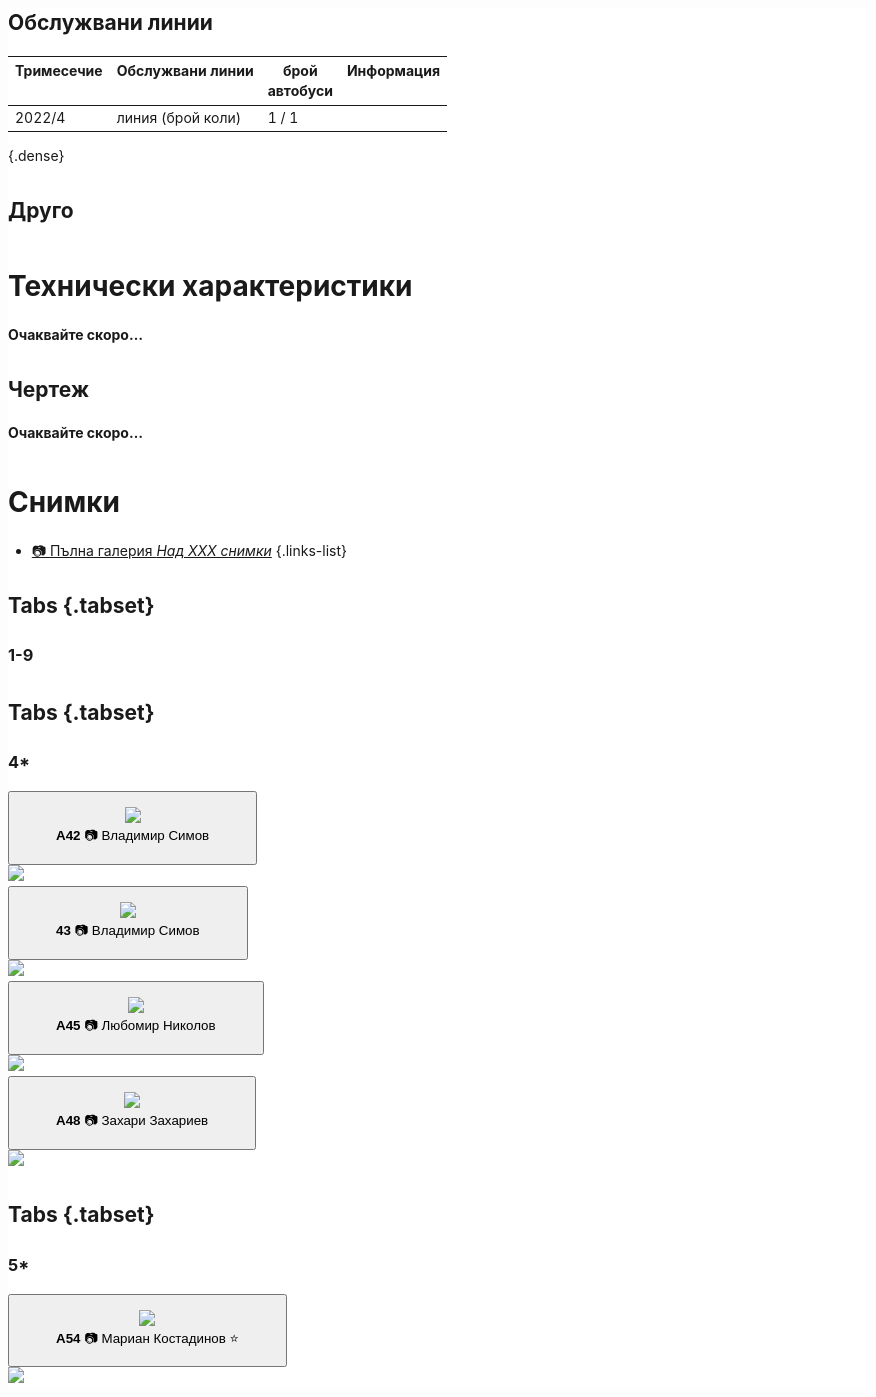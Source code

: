 ## Обслужвани линии

| **Тримесечие** | **Обслужвани линии** | **брой**  <br>**автобуси** | **Информация** |
| --- | --- | --- | --- |
| 2022/4 | линия (брой коли) | 1 / 1 |     |
{.dense}


## Друго

# Технически характеристики

**Oчаквайте скоро…**

## Чертеж

**Oчаквайте скоро…**

# Снимки
     
- [📷 Пълна галерия *Над ХХХ снимки*](/bg/public-transport/gallery/2000-Mercedes-O345)
{.links-list}


## Tabs {.tabset}
### 1-9



## Tabs {.tabset}
### 4*
 
<div class="dropdown"><button class="imgbtn"><figure><img src="https://live.staticflickr.com/65535/51103683578_cc42d8e09b_k.jpg" height="200px"><figcaption><b>A42 </b>📷 Владимир Симов</figcaption></figure></button><div class="dropdown-content"><a href="https://www.flickr.com/photos/137241490@N07/51103683578/" target="_blank" title="42"> <img src="https://live.staticflickr.com/65535/51103683578_cc42d8e09b_k.jpg" width="100%"></a></div></div>
  
<div class="dropdown"><button class="imgbtn"><figure><img src="https://live.staticflickr.com/65535/50914176067_109459b6f5_k.jpg" height="200px"><figcaption><b>43</b> 📷 Владимир Симов</figcaption></figure></button><div class="dropdown-content"><a href="https://www.flickr.com/photos/137241490@N07/50914176067/" target="_blank" title="43"> <img src="https://live.staticflickr.com/65535/50914176067_109459b6f5_k.jpg" width="100%"></a></div></div>
 
<div class="dropdown"><button class="imgbtn"><figure><img src="https://live.staticflickr.com/65535/51934013599_d96d4d29ed_k.jpg" height="200px"><figcaption><b>A45 </b>📷 Любомир Николов</figcaption></figure></button><div class="dropdown-content"><a href="https://www.flickr.com/photos/194526998@N05/51934013599/" target="_blank" title="45"> <img src="https://live.staticflickr.com/65535/51934013599_d96d4d29ed_k.jpg" width="100%"></a></div></div>
 
<div class="dropdown"><button class="imgbtn"><figure><img src="https://live.staticflickr.com/8649/28323711925_457c5d5c9d_b.jpg" height="200px"><figcaption><b>A48 </b>📷 Захари Захариев</figcaption></figure></button><div class="dropdown-content"><a href="https://www.flickr.com/photos/133968782@N06/28323711925/" target="_blank" title="48"> <img src="https://live.staticflickr.com/8649/28323711925_457c5d5c9d_b.jpg" width="100%"></a></div></div>


## Tabs {.tabset}
### 5*
 
<div class="dropdown"><button class="imgbtn"><figure><img src="https://drive.google.com/uc?id=1XOX7HyLBlH5170BW4Ntj4r-aLhFwNeRK" height="200px"><figcaption><b>A54</b> 📷 Мариан Костадинов ⭐</figcaption></figure></button><div class="dropdown-content"><img src="https://drive.google.com/uc?id=1XOX7HyLBlH5170BW4Ntj4r-aLhFwNeRK" width="100%"></div></div>
 